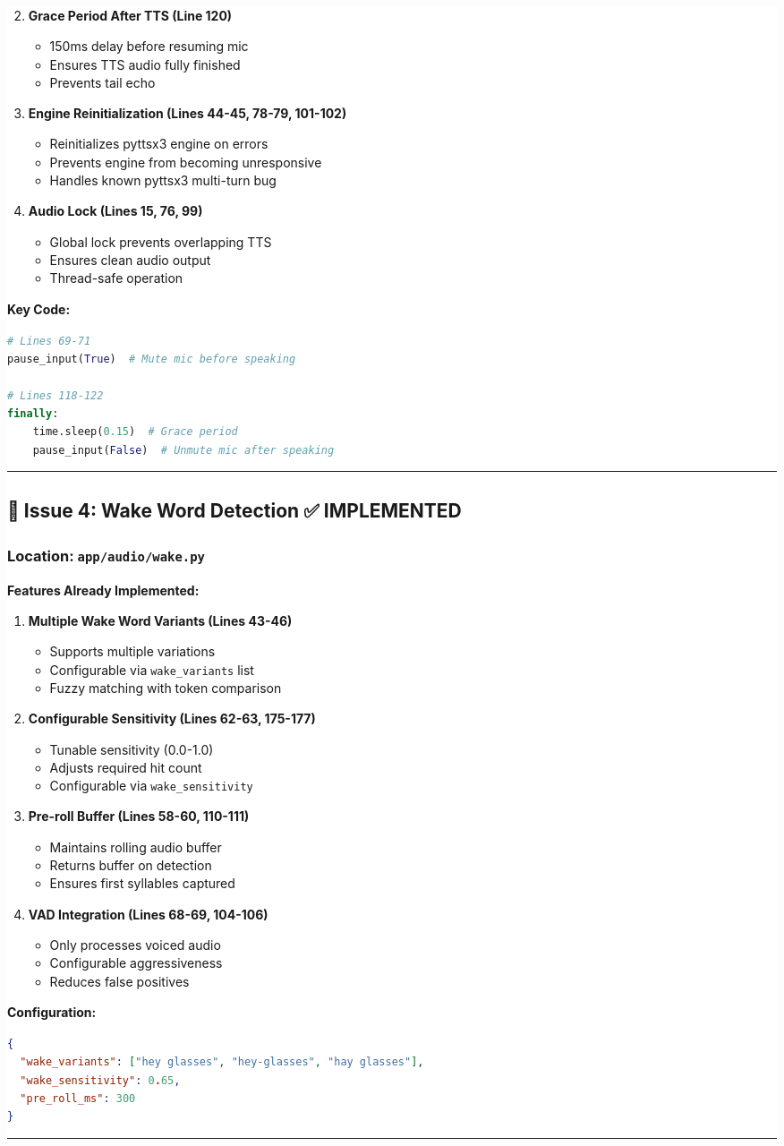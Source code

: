 2. **Grace Period After TTS (Line 120)**
   - 150ms delay before resuming mic
   - Ensures TTS audio fully finished
   - Prevents tail echo

3. **Engine Reinitialization (Lines 44-45, 78-79, 101-102)**
   - Reinitializes pyttsx3 engine on errors
   - Prevents engine from becoming unresponsive
   - Handles known pyttsx3 multi-turn bug

4. **Audio Lock (Lines 15, 76, 99)**
   - Global lock prevents overlapping TTS
   - Ensures clean audio output
   - Thread-safe operation

**Key Code:**
```python
# Lines 69-71
pause_input(True)  # Mute mic before speaking

# Lines 118-122
finally:
    time.sleep(0.15)  # Grace period
    pause_input(False)  # Unmute mic after speaking
```

---

## 🔧 Issue 4: Wake Word Detection ✅ IMPLEMENTED

### Location: `app/audio/wake.py`

**Features Already Implemented:**

1. **Multiple Wake Word Variants (Lines 43-46)**
   - Supports multiple variations
   - Configurable via `wake_variants` list
   - Fuzzy matching with token comparison

2. **Configurable Sensitivity (Lines 62-63, 175-177)**
   - Tunable sensitivity (0.0-1.0)
   - Adjusts required hit count
   - Configurable via `wake_sensitivity`

3. **Pre-roll Buffer (Lines 58-60, 110-111)**
   - Maintains rolling audio buffer
   - Returns buffer on detection
   - Ensures first syllables captured

4. **VAD Integration (Lines 68-69, 104-106)**
   - Only processes voiced audio
   - Configurable aggressiveness
   - Reduces false positives

**Configuration:**
```json
{
  "wake_variants": ["hey glasses", "hey-glasses", "hay glasses"],
  "wake_sensitivity": 0.65,
  "pre_roll_ms": 300
}
```

---